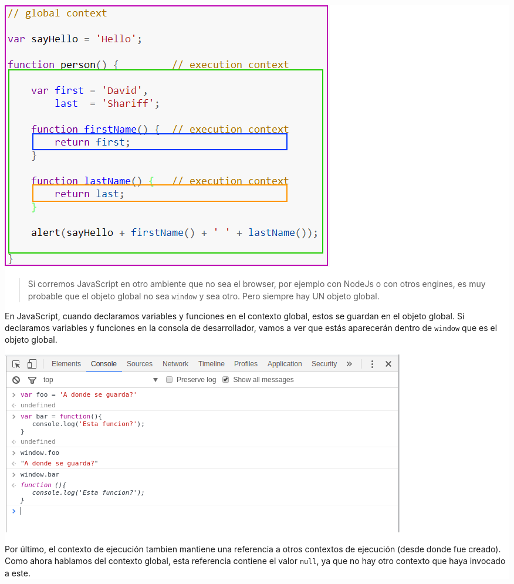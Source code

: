 ![no-box](../_src/assets/02-JavaScriptAvanzado-I/context.jpg)

> Si corremos JavaScript en otro ambiente que no sea el browser, por ejemplo con NodeJs o con otros engines, es muy probable que el objeto global no sea `window` y sea otro. Pero siempre hay UN objeto global.

En JavaScript, cuando declaramos variables y funciones en el contexto global, estos se guardan en el objeto global. Si declaramos variables y funciones en la consola de desarrollador, vamos a ver que estás aparecerán dentro de `window` que es el objeto global.

![Objeto Global](../_src/assets/02-JavaScriptAvanzado-I/globalObject.png)

Por último, el contexto de ejecución tambien mantiene una referencia a otros contextos de ejecución (desde donde fue creado). Como ahora hablamos del contexto global, esta referencia contiene el valor `null`, ya que no hay otro contexto que haya invocado a este.
